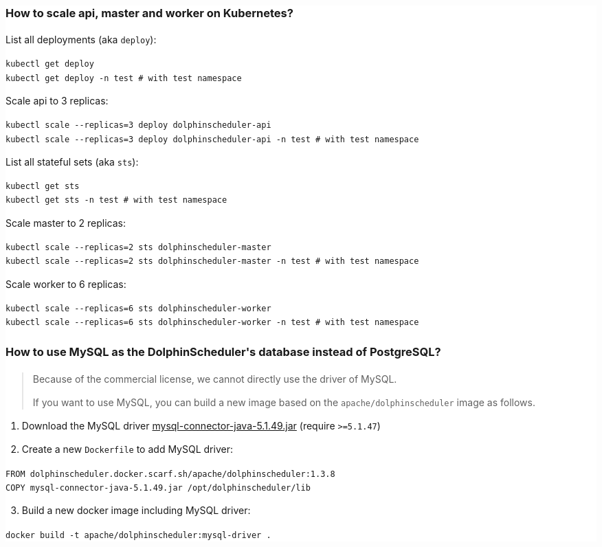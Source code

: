 ### How to scale api, master and worker on Kubernetes?

List all deployments (aka `deploy`):

```
kubectl get deploy
kubectl get deploy -n test # with test namespace
```

Scale api to 3 replicas:

```
kubectl scale --replicas=3 deploy dolphinscheduler-api
kubectl scale --replicas=3 deploy dolphinscheduler-api -n test # with test namespace
```

List all stateful sets (aka `sts`):

```
kubectl get sts
kubectl get sts -n test # with test namespace
```

Scale master to 2 replicas:

```
kubectl scale --replicas=2 sts dolphinscheduler-master
kubectl scale --replicas=2 sts dolphinscheduler-master -n test # with test namespace
```

Scale worker to 6 replicas:

```
kubectl scale --replicas=6 sts dolphinscheduler-worker
kubectl scale --replicas=6 sts dolphinscheduler-worker -n test # with test namespace
```

### How to use MySQL as the DolphinScheduler's database instead of PostgreSQL?

> Because of the commercial license, we cannot directly use the driver of MySQL.
>
> If you want to use MySQL, you can build a new image based on the `apache/dolphinscheduler` image as follows.

1. Download the MySQL driver [mysql-connector-java-5.1.49.jar](https://repo1.maven.org/maven2/mysql/mysql-connector-java/5.1.49/mysql-connector-java-5.1.49.jar) (require `>=5.1.47`)

2. Create a new `Dockerfile` to add MySQL driver:

```
FROM dolphinscheduler.docker.scarf.sh/apache/dolphinscheduler:1.3.8
COPY mysql-connector-java-5.1.49.jar /opt/dolphinscheduler/lib
```

3. Build a new docker image including MySQL driver:

```
docker build -t apache/dolphinscheduler:mysql-driver .
```
